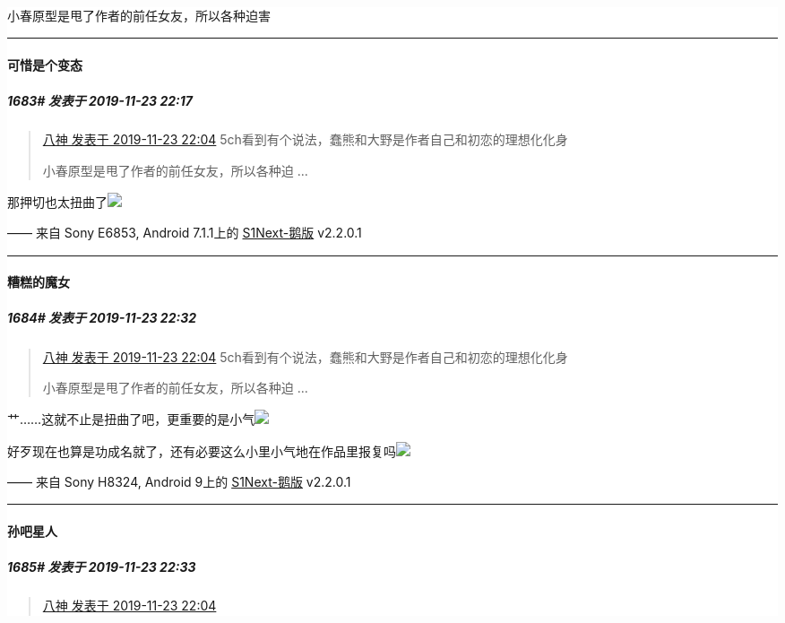 
小春原型是甩了作者的前任女友，所以各种迫害







-----

####  可惜是个变态  
##### 1683#       发表于 2019-11-23 22:17



<blockquote><a href="httphttps://bbs.saraba1st.com/2b/forum.php?mod=redirect&amp;goto=findpost&amp;pid=45603169&amp;ptid=1574222" target="_blank">八神 发表于 2019-11-23 22:04</a>
5ch看到有个说法，蠢熊和大野是作者自己和初恋的理想化化身


小春原型是甩了作者的前任女友，所以各种迫 ...</blockquote>
那押切也太扭曲了<img src="https://static.saraba1st.com/image/smiley/face2017/068.png" referrerpolicy="no-referrer">

—— 来自 Sony E6853, Android 7.1.1上的 [S1Next-鹅版](https://github.com/ykrank/S1-Next/releases) v2.2.0.1







-----

####  糟糕的魔女  
##### 1684#       发表于 2019-11-23 22:32



<blockquote><a href="httphttps://bbs.saraba1st.com/2b/forum.php?mod=redirect&amp;goto=findpost&amp;pid=45603169&amp;ptid=1574222" target="_blank">八神 发表于 2019-11-23 22:04</a>
5ch看到有个说法，蠢熊和大野是作者自己和初恋的理想化化身


小春原型是甩了作者的前任女友，所以各种迫 ...</blockquote>
艹……这就不止是扭曲了吧，更重要的是小气<img src="https://static.saraba1st.com/image/smiley/face2017/001.png" referrerpolicy="no-referrer">

好歹现在也算是功成名就了，还有必要这么小里小气地在作品里报复吗<img src="https://static.saraba1st.com/image/smiley/face2017/068.png" referrerpolicy="no-referrer">

—— 来自 Sony H8324, Android 9上的 [S1Next-鹅版](https://github.com/ykrank/S1-Next/releases) v2.2.0.1







-----

####  孙吧星人  
##### 1685#       发表于 2019-11-23 22:33



<blockquote><a href="httphttps://bbs.saraba1st.com/2b/forum.php?mod=redirect&amp;goto=findpost&amp;pid=45603169&amp;ptid=1574222" target="_blank">八神 发表于 2019-11-23 22:04</a>
